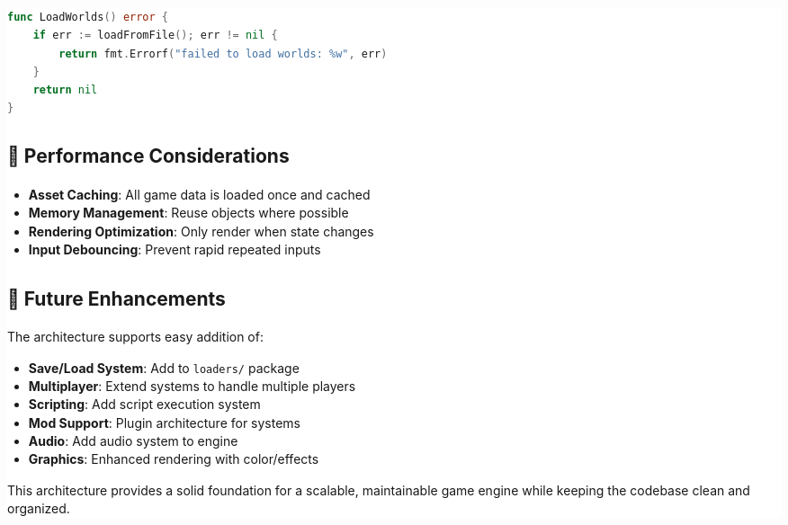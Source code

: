 ```go
func LoadWorlds() error {
    if err := loadFromFile(); err != nil {
        return fmt.Errorf("failed to load worlds: %w", err)
    }
    return nil
}
```

## 🚀 Performance Considerations

- **Asset Caching**: All game data is loaded once and cached
- **Memory Management**: Reuse objects where possible
- **Rendering Optimization**: Only render when state changes
- **Input Debouncing**: Prevent rapid repeated inputs

## 🔮 Future Enhancements

The architecture supports easy addition of:
- **Save/Load System**: Add to `loaders/` package
- **Multiplayer**: Extend systems to handle multiple players
- **Scripting**: Add script execution system
- **Mod Support**: Plugin architecture for systems
- **Audio**: Add audio system to engine
- **Graphics**: Enhanced rendering with color/effects

This architecture provides a solid foundation for a scalable, maintainable game engine while keeping the codebase clean and organized.